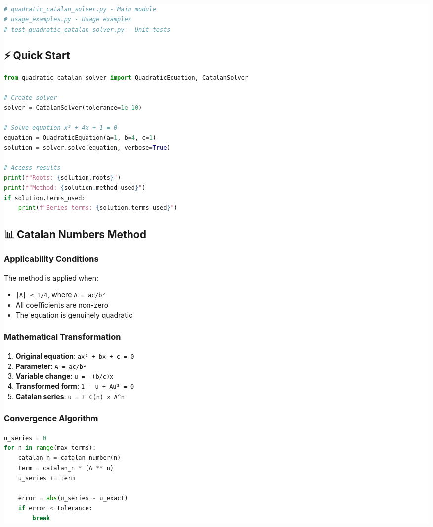 ```bash
# quadratic_catalan_solver.py - Main module
# usage_examples.py - Usage examples
# test_quadratic_catalan_solver.py - Unit tests
```

## ⚡ Quick Start

```python
from quadratic_catalan_solver import QuadraticEquation, CatalanSolver

# Create solver
solver = CatalanSolver(tolerance=1e-10)

# Solve equation x² + 4x + 1 = 0
equation = QuadraticEquation(a=1, b=4, c=1)
solution = solver.solve(equation, verbose=True)

# Access results
print(f"Roots: {solution.roots}")
print(f"Method: {solution.method_used}")
if solution.terms_used:
    print(f"Series terms: {solution.terms_used}")
```

## 📊 Catalan Numbers Method

### Applicability Conditions

The method is applied when:

- `|A| ≤ 1/4`, where `A = ac/b²`
- All coefficients are non-zero
- The equation is genuinely quadratic

### Mathematical Transformation

1. **Original equation**: `ax² + bx + c = 0`
2. **Parameter**: `A = ac/b²`
3. **Variable change**: `u = -(b/c)x`
4. **Transformed form**: `1 - u + Au² = 0`
5. **Catalan series**: `u = Σ C(n) × A^n`

### Convergence Algorithm

```python
u_series = 0
for n in range(max_terms):
    catalan_n = catalan_number(n)
    term = catalan_n * (A ** n)
    u_series += term
    
    error = abs(u_series - u_exact)
    if error < tolerance:
        break
```

